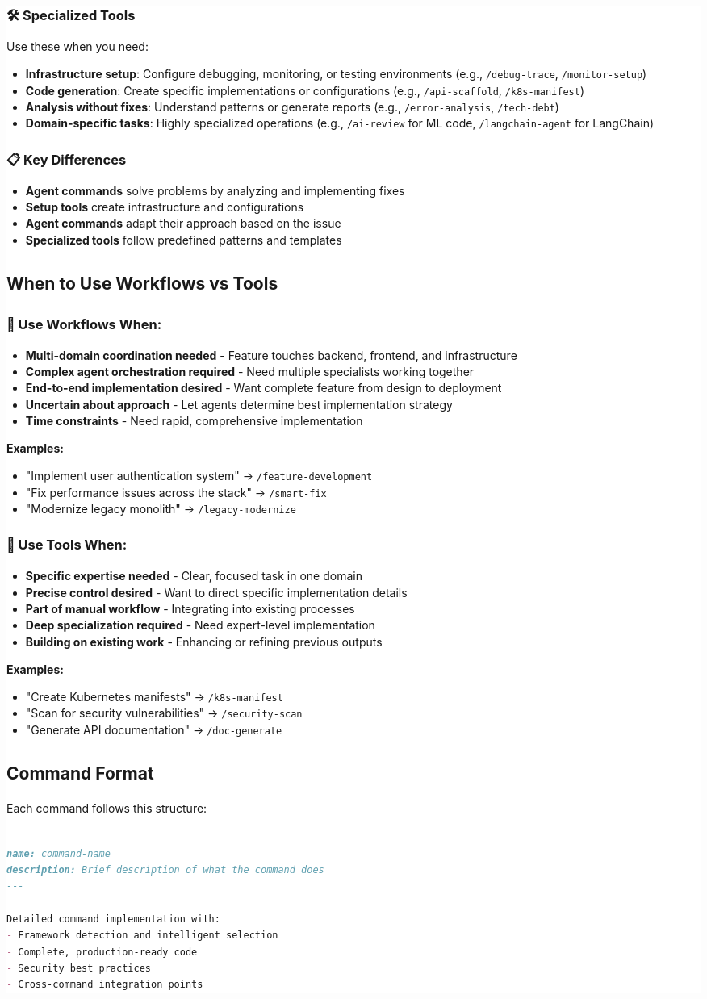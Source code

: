### 🛠️ Specialized Tools
Use these when you need:
- **Infrastructure setup**: Configure debugging, monitoring, or testing environments (e.g., `/debug-trace`, `/monitor-setup`)
- **Code generation**: Create specific implementations or configurations (e.g., `/api-scaffold`, `/k8s-manifest`)
- **Analysis without fixes**: Understand patterns or generate reports (e.g., `/error-analysis`, `/tech-debt`)
- **Domain-specific tasks**: Highly specialized operations (e.g., `/ai-review` for ML code, `/langchain-agent` for LangChain)

### 📋 Key Differences
- **Agent commands** solve problems by analyzing and implementing fixes
- **Setup tools** create infrastructure and configurations
- **Agent commands** adapt their approach based on the issue
- **Specialized tools** follow predefined patterns and templates

## When to Use Workflows vs Tools

### 🤖 Use Workflows When:
- **Multi-domain coordination needed** - Feature touches backend, frontend, and infrastructure
- **Complex agent orchestration required** - Need multiple specialists working together
- **End-to-end implementation desired** - Want complete feature from design to deployment
- **Uncertain about approach** - Let agents determine best implementation strategy
- **Time constraints** - Need rapid, comprehensive implementation

**Examples:**
- "Implement user authentication system" → `/feature-development`
- "Fix performance issues across the stack" → `/smart-fix`
- "Modernize legacy monolith" → `/legacy-modernize`

### 🔧 Use Tools When:
- **Specific expertise needed** - Clear, focused task in one domain
- **Precise control desired** - Want to direct specific implementation details
- **Part of manual workflow** - Integrating into existing processes
- **Deep specialization required** - Need expert-level implementation
- **Building on existing work** - Enhancing or refining previous outputs

**Examples:**
- "Create Kubernetes manifests" → `/k8s-manifest`
- "Scan for security vulnerabilities" → `/security-scan`
- "Generate API documentation" → `/doc-generate`

## Command Format

Each command follows this structure:
```markdown
---
name: command-name
description: Brief description of what the command does
---

Detailed command implementation with:
- Framework detection and intelligent selection
- Complete, production-ready code
- Security best practices
- Cross-command integration points
```
